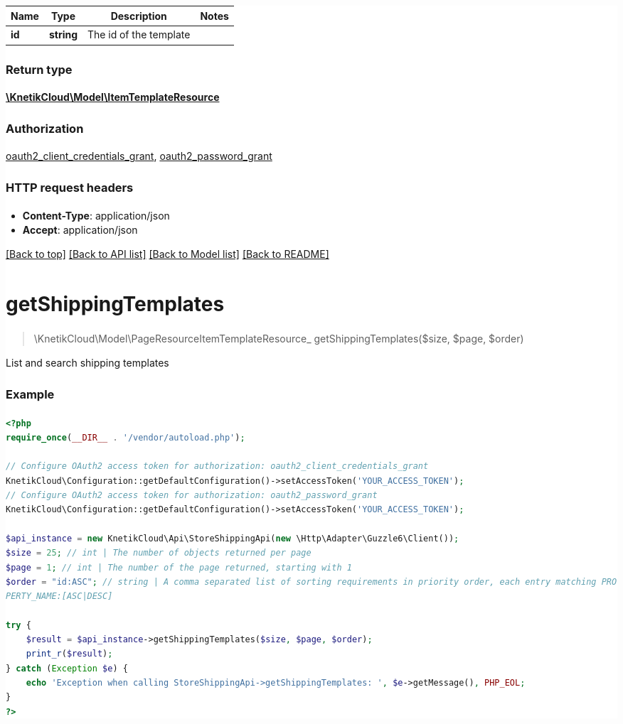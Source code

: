 Name | Type | Description  | Notes
------------- | ------------- | ------------- | -------------
 **id** | **string**| The id of the template |

### Return type

[**\KnetikCloud\Model\ItemTemplateResource**](../Model/ItemTemplateResource.md)

### Authorization

[oauth2_client_credentials_grant](../../README.md#oauth2_client_credentials_grant), [oauth2_password_grant](../../README.md#oauth2_password_grant)

### HTTP request headers

 - **Content-Type**: application/json
 - **Accept**: application/json

[[Back to top]](#) [[Back to API list]](../../README.md#documentation-for-api-endpoints) [[Back to Model list]](../../README.md#documentation-for-models) [[Back to README]](../../README.md)

# **getShippingTemplates**
> \KnetikCloud\Model\PageResourceItemTemplateResource_ getShippingTemplates($size, $page, $order)

List and search shipping templates

### Example
```php
<?php
require_once(__DIR__ . '/vendor/autoload.php');

// Configure OAuth2 access token for authorization: oauth2_client_credentials_grant
KnetikCloud\Configuration::getDefaultConfiguration()->setAccessToken('YOUR_ACCESS_TOKEN');
// Configure OAuth2 access token for authorization: oauth2_password_grant
KnetikCloud\Configuration::getDefaultConfiguration()->setAccessToken('YOUR_ACCESS_TOKEN');

$api_instance = new KnetikCloud\Api\StoreShippingApi(new \Http\Adapter\Guzzle6\Client());
$size = 25; // int | The number of objects returned per page
$page = 1; // int | The number of the page returned, starting with 1
$order = "id:ASC"; // string | A comma separated list of sorting requirements in priority order, each entry matching PROPERTY_NAME:[ASC|DESC]

try {
    $result = $api_instance->getShippingTemplates($size, $page, $order);
    print_r($result);
} catch (Exception $e) {
    echo 'Exception when calling StoreShippingApi->getShippingTemplates: ', $e->getMessage(), PHP_EOL;
}
?>
```
